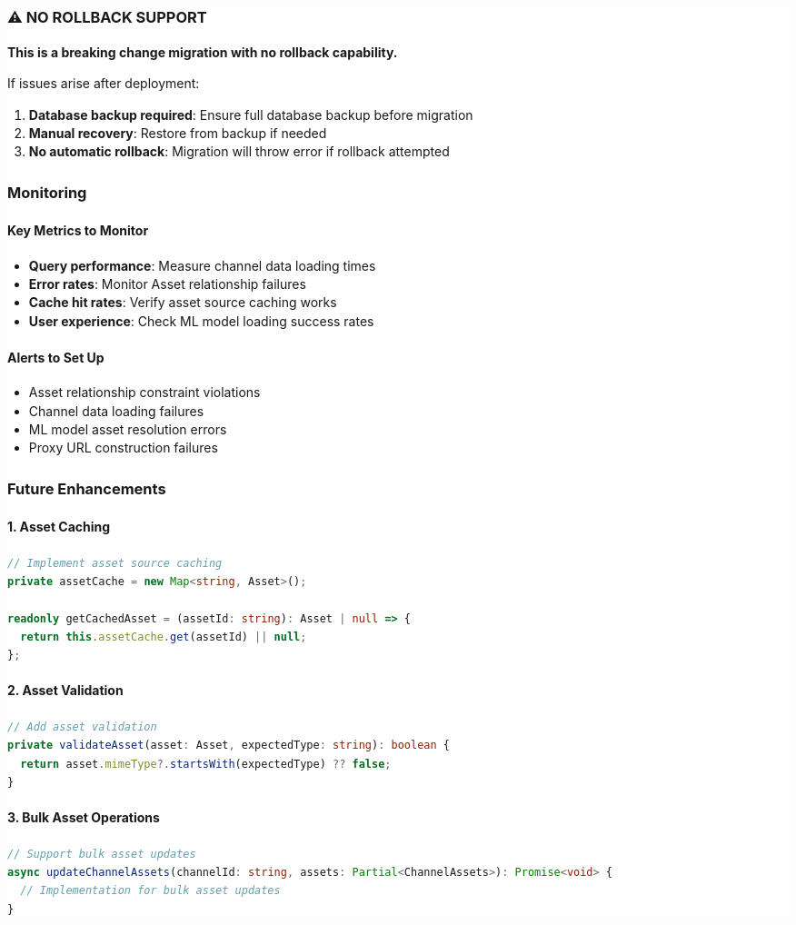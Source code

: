 ### ⚠️ NO ROLLBACK SUPPORT

**This is a breaking change migration with no rollback capability.**

If issues arise after deployment:

1. **Database backup required**: Ensure full database backup before migration
2. **Manual recovery**: Restore from backup if needed
3. **No automatic rollback**: Migration will throw error if rollback attempted

### Monitoring

#### Key Metrics to Monitor

- **Query performance**: Measure channel data loading times
- **Error rates**: Monitor Asset relationship failures
- **Cache hit rates**: Verify asset source caching works
- **User experience**: Check ML model loading success rates

#### Alerts to Set Up

- Asset relationship constraint violations
- Channel data loading failures
- ML model asset resolution errors
- Proxy URL construction failures

### Future Enhancements

#### 1. Asset Caching

```typescript
// Implement asset source caching
private assetCache = new Map<string, Asset>();

readonly getCachedAsset = (assetId: string): Asset | null => {
  return this.assetCache.get(assetId) || null;
};
```

#### 2. Asset Validation

```typescript
// Add asset validation
private validateAsset(asset: Asset, expectedType: string): boolean {
  return asset.mimeType?.startsWith(expectedType) ?? false;
}
```

#### 3. Bulk Asset Operations

```typescript
// Support bulk asset updates
async updateChannelAssets(channelId: string, assets: Partial<ChannelAssets>): Promise<void> {
  // Implementation for bulk asset updates
}
```

